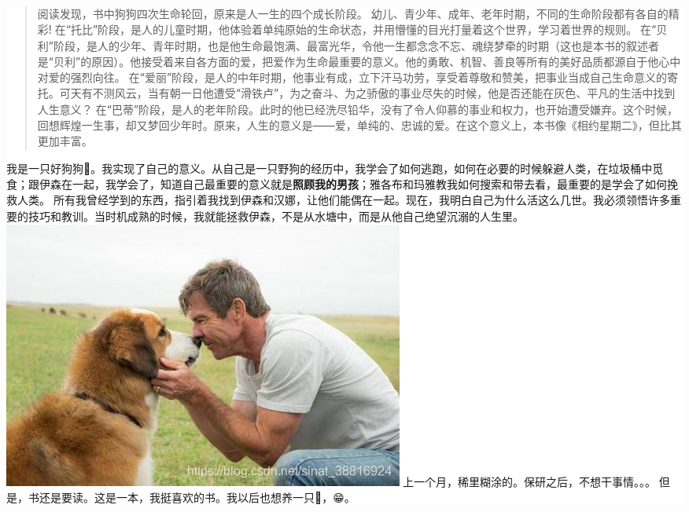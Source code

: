 >阅读发现，书中狗狗四次生命轮回，原来是人一生的四个成长阶段。
幼儿、青少年、成年、老年时期，不同的生命阶段都有各自的精彩!
    在“托比”阶段，是人的儿童时期，他体验着单纯原始的生命状态，并用懵懂的目光打量着这个世界，学习着世界的规则。
    在“贝利”阶段，是人的少年、青年时期，也是他生命最饱满、最富光华，令他一生都念念不忘、魂绕梦牵的时期（这也是本书的叙述者是“贝利”的原因）。他接受着来自各方面的爱，把爱作为生命最重要的意义。他的勇敢、机智、善良等所有的美好品质都源自于他心中对爱的强烈向往。
    在“爱丽”阶段，是人的中年时期，他事业有成，立下汗马功劳，享受着尊敬和赞美，把事业当成自己生命意义的寄托。可天有不测风云，当有朝一日他遭受“滑铁卢”，为之奋斗、为之骄傲的事业尽失的时候，他是否还能在灰色、平凡的生活中找到人生意义？
    在“巴蒂”阶段，是人的老年阶段。此时的他已经洗尽铅华，没有了令人仰慕的事业和权力，也开始遭受嫌弃。这个时候，回想辉煌一生事，却又梦回少年时。原来，人生的意义是——爱，单纯的、忠诚的爱。在这个意义上，本书像《相约星期二》，但比其更加丰富。

我是一只好狗狗🐶。我实现了自己的意义。从自己是一只野狗的经历中，我学会了如何逃跑，如何在必要的时候躲避人类，在垃圾桶中觅食；跟伊森在一起，我学会了，知道自己最重要的意义就是**照顾我的男孩**；雅各布和玛雅教我如何搜索和带去看，最重要的是学会了如何挽救人类。
所有我曾经学到的东西，指引着我找到伊森和汉娜，让他们能偶在一起。现在，我明白自己为什么活这么几世。我必须领悟许多重要的技巧和教训。当时机成熟的时候，我就能拯救伊森，不是从水塘中，而是从他自己绝望沉溺的人生里。
![在这里插入图片描述](/images/2019年读书书单/watermark,type_ZmFuZ3poZW5naGVpdGk,shadow_10,text_aHR0cHM6Ly9ibG9nLmNzZG4ubmV0L3NpbmF0XzM4ODE2OTI0,size_16,color_FFFFFF,t_70-164169743859915.jpeg)
上一个月，稀里糊涂的。保研之后，不想干事情。。。
但是，书还是要读。这是一本，我挺喜欢的书。我以后也想养一只🐶，😁。
